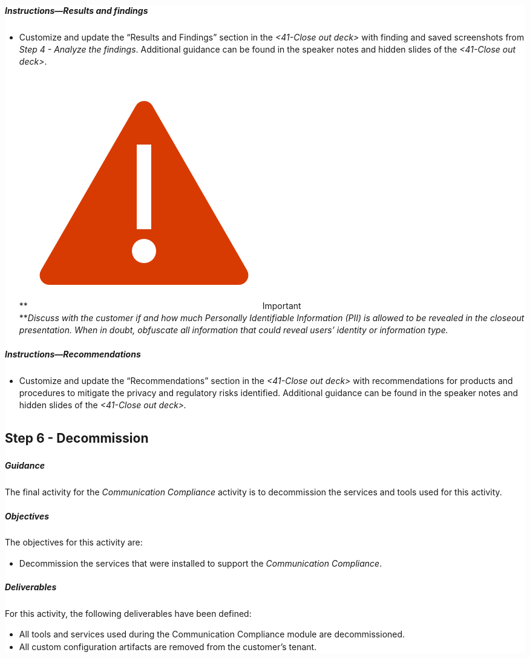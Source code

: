 ##### Instructions—Results and findings

-   Customize and update the “Results and Findings” section in the *\<41-Close out deck\>* with finding and saved screenshots from *Step 4 - Analyze the findings*. Additional guidance can be found in the speaker notes and hidden slides of the *\<41-Close out deck\>*.

    **![Warning](media/e1b1caaa8a306e2763cff7b8521aed3e.png) Important  
    ***Discuss with the customer if and how much Personally Identifiable Information (PII) is allowed to be revealed in the closeout presentation. When in doubt, obfuscate all information that could reveal users’ identity or information type.*

##### Instructions—Recommendations

-   Customize and update the “Recommendations” section in the *\<41-Close out deck\>* with recommendations for products and procedures to mitigate the privacy and regulatory risks identified. Additional guidance can be found in the speaker notes and hidden slides of the *\<41-Close out deck\>.*

## Step 6 - Decommission

##### Guidance

The final activity for the *Communication Compliance* activity is to decommission the services and tools used for this activity.

##### Objectives

The objectives for this activity are:

-   Decommission the services that were installed to support the *Communication Compliance*.

##### Deliverables

For this activity, the following deliverables have been defined:

-   All tools and services used during the Communication Compliance module are decommissioned.
-   All custom configuration artifacts are removed from the customer’s tenant.
